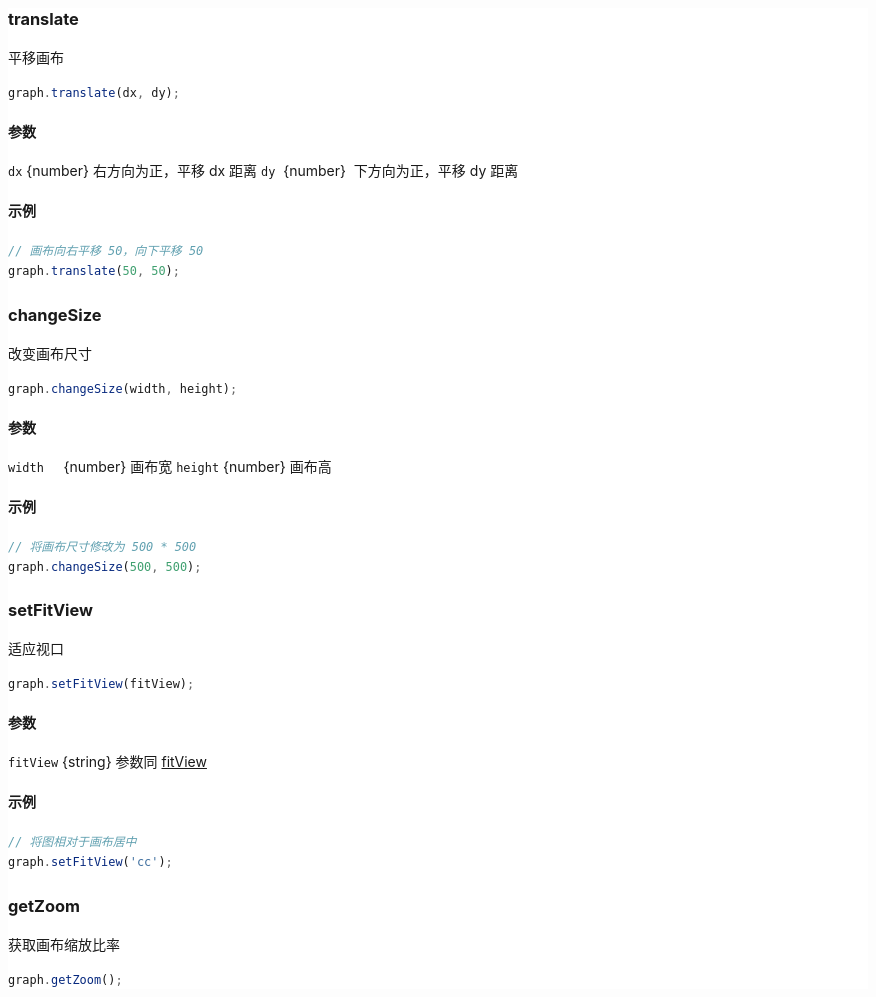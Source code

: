 ### translate
平移画布

```js
graph.translate(dx, dy);
```

#### 参数
`dx`  {number}  右方向为正，平移 dx 距离
`dy`  {number}  下方向为正，平移 dy 距离 

#### 示例
```js
// 画布向右平移 50，向下平移 50
graph.translate(50, 50);
```

### changeSize
改变画布尺寸

```js
graph.changeSize(width, height);
```

#### 参数
`width`     {number} 画布宽
`height`   {number} 画布高

#### 示例
```js
// 将画布尺寸修改为 500 * 500
graph.changeSize(500, 500);
```

### setFitView
适应视口

```js
graph.setFitView(fitView);
```

#### 参数
`fitView`  {string} 参数同 [fitView](#fitView) 

#### 示例
```js
// 将图相对于画布居中
graph.setFitView('cc');
```

### getZoom
获取画布缩放比率

```js
graph.getZoom();
```
